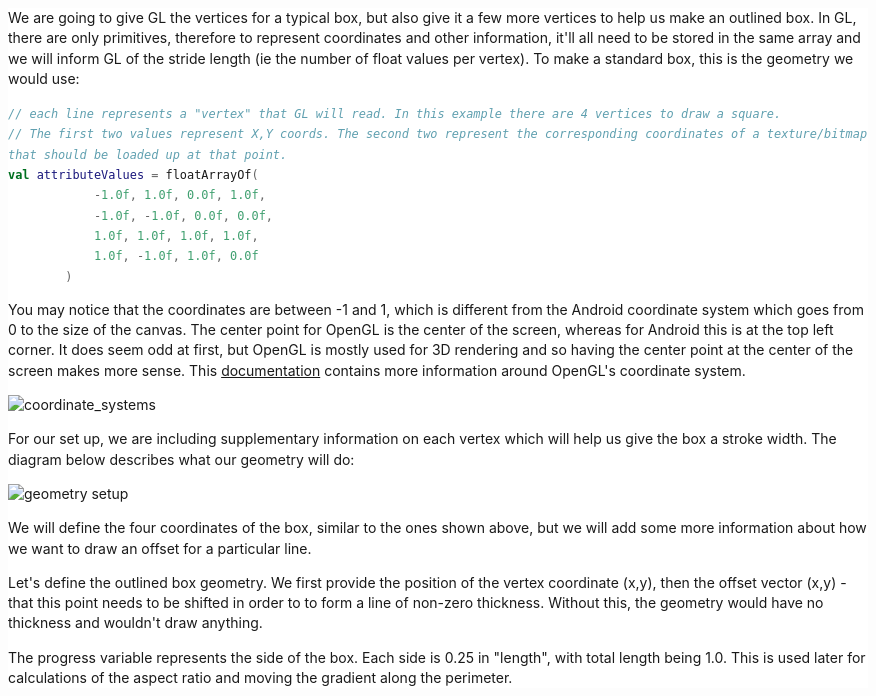 We are going to give GL the vertices for a typical box, but also give it a few more vertices to help us make an outlined
box. In GL, there are only primitives, therefore to represent coordinates and other information, it'll all need to be
stored in the same array and we will inform GL of the stride length (ie the number of float values per vertex). To make
a standard box, this is the geometry we would use:

```kotlin
// each line represents a "vertex" that GL will read. In this example there are 4 vertices to draw a square.
// The first two values represent X,Y coords. The second two represent the corresponding coordinates of a texture/bitmap that should be loaded up at that point.
val attributeValues = floatArrayOf(
            -1.0f, 1.0f, 0.0f, 1.0f,
            -1.0f, -1.0f, 0.0f, 0.0f,
            1.0f, 1.0f, 1.0f, 1.0f,
            1.0f, -1.0f, 1.0f, 0.0f
        )
```

You may notice that the coordinates are between -1 and 1, which is different from the Android coordinate system which
goes from 0 to the size of the canvas. The center point for OpenGL is the center of the screen, whereas for Android this
is at the top left corner. It does seem odd at first, but OpenGL is mostly used for 3D rendering and so having the
center point at the center of the screen makes more sense. This
[documentation](https://developer.android.com/guide/topics/graphics/opengl?hl=lt#coordinate-mapping) contains more
information around OpenGL's coordinate system.

![coordinate_systems]({{site.baseurl}}/assets/images/android-animated-pride-rainbow/Android_CoordSystem.png)

For our set up, we are including supplementary information on each vertex which will help us give the box a stroke
width. The diagram below describes what our geometry will do:

![geometry setup]({{site.baseurl}}/assets/images/android-animated-pride-rainbow/geometry_opengl_rainbow_box.png)

We will define the four coordinates of the box, similar to the ones shown above, but we will add some more information
about how we want to draw an offset for a particular line.

Let's define the outlined box geometry. We first provide the position of the vertex coordinate (x,y), then the offset
vector (x,y) - that this point needs to be shifted in order to to form a line of non-zero thickness. Without this, the
geometry would have no thickness and wouldn't draw anything.

The progress variable represents the side of the box. Each side is 0.25 in "length", with total length being 1.0. This
is used later for calculations of the aspect ratio and moving the gradient along the perimeter.
